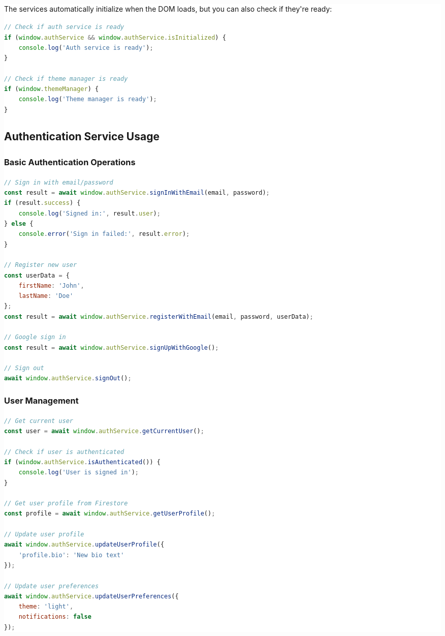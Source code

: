 The services automatically initialize when the DOM loads, but you can also check if they're ready:

```javascript
// Check if auth service is ready
if (window.authService && window.authService.isInitialized) {
    console.log('Auth service is ready');
}

// Check if theme manager is ready
if (window.themeManager) {
    console.log('Theme manager is ready');
}
```

## Authentication Service Usage

### Basic Authentication Operations

```javascript
// Sign in with email/password
const result = await window.authService.signInWithEmail(email, password);
if (result.success) {
    console.log('Signed in:', result.user);
} else {
    console.error('Sign in failed:', result.error);
}

// Register new user
const userData = {
    firstName: 'John',
    lastName: 'Doe'
};
const result = await window.authService.registerWithEmail(email, password, userData);

// Google sign in
const result = await window.authService.signUpWithGoogle();

// Sign out
await window.authService.signOut();
```

### User Management

```javascript
// Get current user
const user = await window.authService.getCurrentUser();

// Check if user is authenticated
if (window.authService.isAuthenticated()) {
    console.log('User is signed in');
}

// Get user profile from Firestore
const profile = await window.authService.getUserProfile();

// Update user profile
await window.authService.updateUserProfile({
    'profile.bio': 'New bio text'
});

// Update user preferences
await window.authService.updateUserPreferences({
    theme: 'light',
    notifications: false
});
```